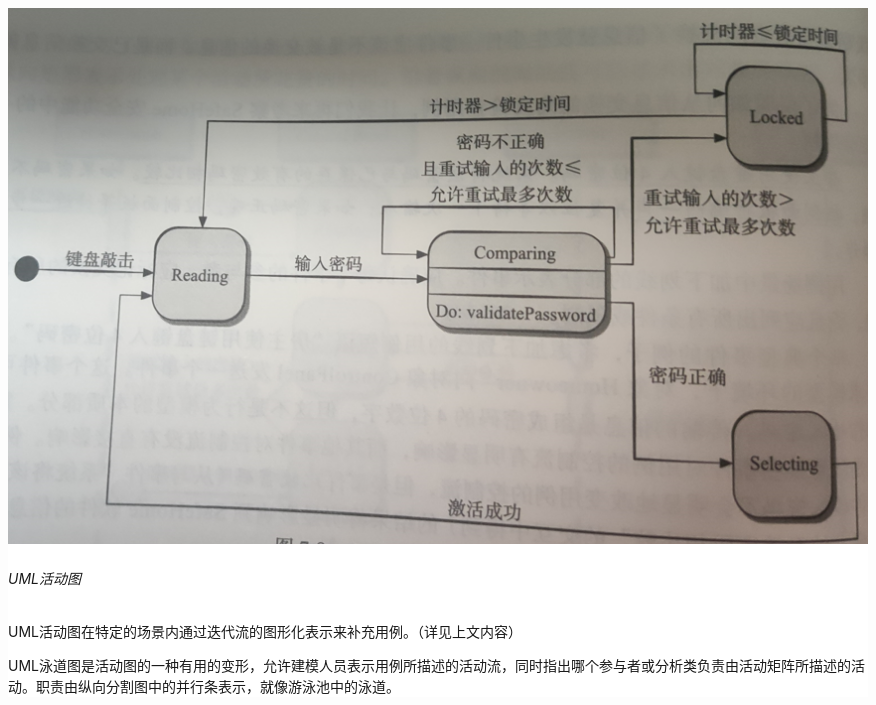 ![](img/7.4.png)



###### UML活动图

UML活动图在特定的场景内通过迭代流的图形化表示来补充用例。（详见上文内容）

UML泳道图是活动图的一种有用的变形，允许建模人员表示用例所描述的活动流，同时指出哪个参与者或分析类负责由活动矩阵所描述的活动。职责由纵向分割图中的并行条表示，就像游泳池中的泳道。

